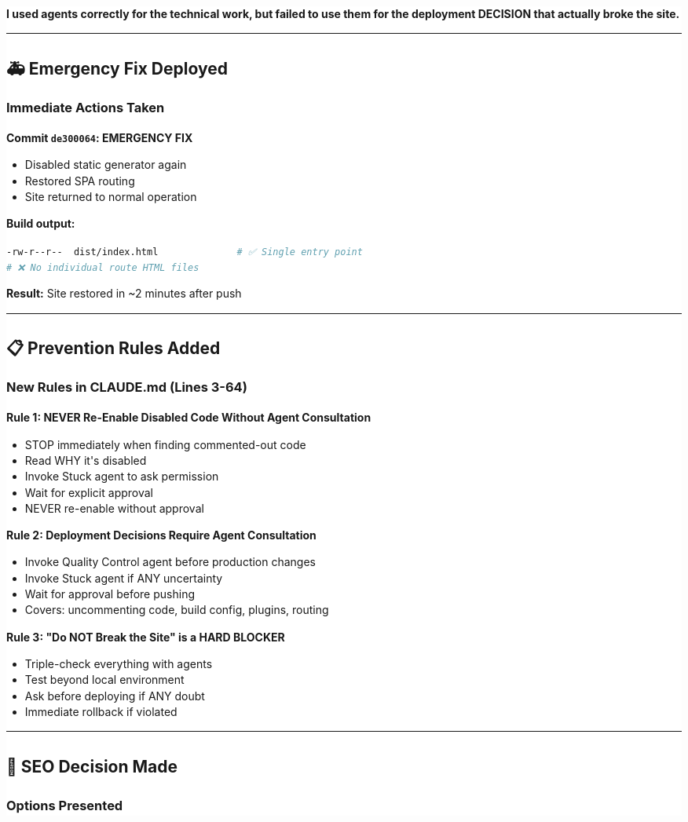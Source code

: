 **I used agents correctly for the technical work, but failed to use them for the deployment DECISION that actually broke the site.**

---

## 🚑 Emergency Fix Deployed

### Immediate Actions Taken

**Commit `de300064`: EMERGENCY FIX**
- Disabled static generator again
- Restored SPA routing
- Site returned to normal operation

**Build output:**
```bash
-rw-r--r--  dist/index.html              # ✅ Single entry point
# ❌ No individual route HTML files
```

**Result:** Site restored in ~2 minutes after push

---

## 📋 Prevention Rules Added

### New Rules in CLAUDE.md (Lines 3-64)

**Rule 1: NEVER Re-Enable Disabled Code Without Agent Consultation**
- STOP immediately when finding commented-out code
- Read WHY it's disabled
- Invoke Stuck agent to ask permission
- Wait for explicit approval
- NEVER re-enable without approval

**Rule 2: Deployment Decisions Require Agent Consultation**
- Invoke Quality Control agent before production changes
- Invoke Stuck agent if ANY uncertainty
- Wait for approval before pushing
- Covers: uncommenting code, build config, plugins, routing

**Rule 3: "Do NOT Break the Site" is a HARD BLOCKER**
- Triple-check everything with agents
- Test beyond local environment
- Ask before deploying if ANY doubt
- Immediate rollback if violated

---

## 🎯 SEO Decision Made

### Options Presented
